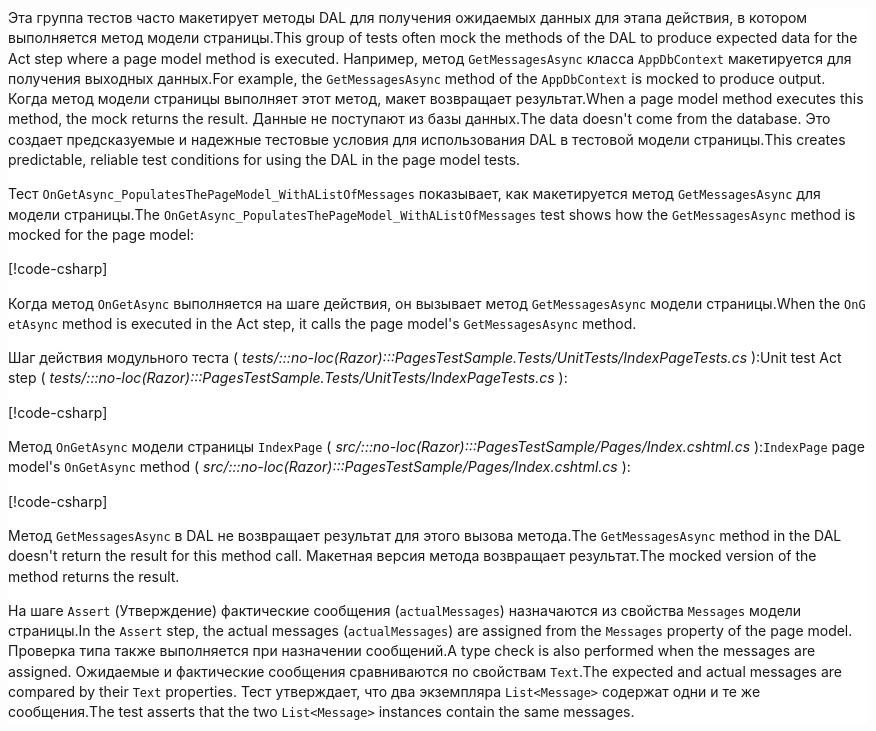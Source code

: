 <span data-ttu-id="a4d30-336">Эта группа тестов часто макетирует методы DAL для получения ожидаемых данных для этапа действия, в котором выполняется метод модели страницы.</span><span class="sxs-lookup"><span data-stu-id="a4d30-336">This group of tests often mock the methods of the DAL to produce expected data for the Act step where a page model method is executed.</span></span> <span data-ttu-id="a4d30-337">Например, метод `GetMessagesAsync` класса `AppDbContext` макетируется для получения выходных данных.</span><span class="sxs-lookup"><span data-stu-id="a4d30-337">For example, the `GetMessagesAsync` method of the `AppDbContext` is mocked to produce output.</span></span> <span data-ttu-id="a4d30-338">Когда метод модели страницы выполняет этот метод, макет возвращает результат.</span><span class="sxs-lookup"><span data-stu-id="a4d30-338">When a page model method executes this method, the mock returns the result.</span></span> <span data-ttu-id="a4d30-339">Данные не поступают из базы данных.</span><span class="sxs-lookup"><span data-stu-id="a4d30-339">The data doesn't come from the database.</span></span> <span data-ttu-id="a4d30-340">Это создает предсказуемые и надежные тестовые условия для использования DAL в тестовой модели страницы.</span><span class="sxs-lookup"><span data-stu-id="a4d30-340">This creates predictable, reliable test conditions for using the DAL in the page model tests.</span></span>

<span data-ttu-id="a4d30-341">Тест `OnGetAsync_PopulatesThePageModel_WithAListOfMessages` показывает, как макетируется метод `GetMessagesAsync` для модели страницы.</span><span class="sxs-lookup"><span data-stu-id="a4d30-341">The `OnGetAsync_PopulatesThePageModel_WithAListOfMessages` test shows how the `GetMessagesAsync` method is mocked for the page model:</span></span>

[!code-csharp[](razor-pages-tests/samples/2.x/tests/:::no-loc(Razor):::PagesTestSample.Tests/UnitTests/IndexPageTests.cs?name=snippet1&highlight=3-4)]

<span data-ttu-id="a4d30-342">Когда метод `OnGetAsync` выполняется на шаге действия, он вызывает метод `GetMessagesAsync` модели страницы.</span><span class="sxs-lookup"><span data-stu-id="a4d30-342">When the `OnGetAsync` method is executed in the Act step, it calls the page model's `GetMessagesAsync` method.</span></span>

<span data-ttu-id="a4d30-343">Шаг действия модульного теста ( *tests/:::no-loc(Razor):::PagesTestSample.Tests/UnitTests/IndexPageTests.cs* ):</span><span class="sxs-lookup"><span data-stu-id="a4d30-343">Unit test Act step ( *tests/:::no-loc(Razor):::PagesTestSample.Tests/UnitTests/IndexPageTests.cs* ):</span></span>

[!code-csharp[](razor-pages-tests/samples/2.x/tests/:::no-loc(Razor):::PagesTestSample.Tests/UnitTests/IndexPageTests.cs?name=snippet2)]

<span data-ttu-id="a4d30-344">Метод `OnGetAsync` модели страницы `IndexPage` ( *src/:::no-loc(Razor):::PagesTestSample/Pages/Index.cshtml.cs* ):</span><span class="sxs-lookup"><span data-stu-id="a4d30-344">`IndexPage` page model's `OnGetAsync` method ( *src/:::no-loc(Razor):::PagesTestSample/Pages/Index.cshtml.cs* ):</span></span>

[!code-csharp[](razor-pages-tests/samples/2.x/src/:::no-loc(Razor):::PagesTestSample/Pages/Index.cshtml.cs?name=snippet1&highlight=3)]

<span data-ttu-id="a4d30-345">Метод `GetMessagesAsync` в DAL не возвращает результат для этого вызова метода.</span><span class="sxs-lookup"><span data-stu-id="a4d30-345">The `GetMessagesAsync` method in the DAL doesn't return the result for this method call.</span></span> <span data-ttu-id="a4d30-346">Макетная версия метода возвращает результат.</span><span class="sxs-lookup"><span data-stu-id="a4d30-346">The mocked version of the method returns the result.</span></span>

<span data-ttu-id="a4d30-347">На шаге `Assert` (Утверждение) фактические сообщения (`actualMessages`) назначаются из свойства `Messages` модели страницы.</span><span class="sxs-lookup"><span data-stu-id="a4d30-347">In the `Assert` step, the actual messages (`actualMessages`) are assigned from the `Messages` property of the page model.</span></span> <span data-ttu-id="a4d30-348">Проверка типа также выполняется при назначении сообщений.</span><span class="sxs-lookup"><span data-stu-id="a4d30-348">A type check is also performed when the messages are assigned.</span></span> <span data-ttu-id="a4d30-349">Ожидаемые и фактические сообщения сравниваются по свойствам `Text`.</span><span class="sxs-lookup"><span data-stu-id="a4d30-349">The expected and actual messages are compared by their `Text` properties.</span></span> <span data-ttu-id="a4d30-350">Тест утверждает, что два экземпляра `List<Message>` содержат одни и те же сообщения.</span><span class="sxs-lookup"><span data-stu-id="a4d30-350">The test asserts that the two `List<Message>` instances contain the same messages.</span></span>
